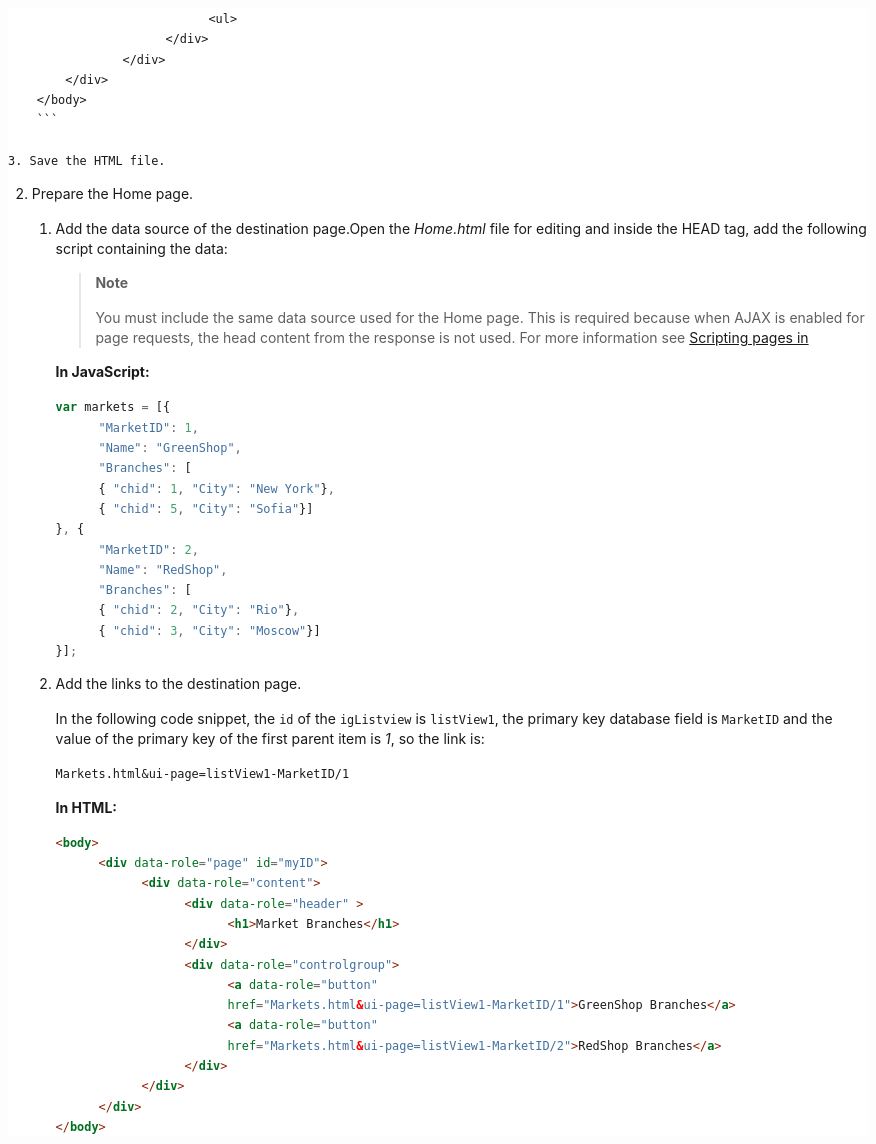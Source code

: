 		                        <ul>
		                  </div>
		            </div>
		    </div> 
		</body>
		```

	3. Save the HTML file.

2. Prepare the Home page. <a id="prepare-home-page"></a>

	1. Add the data source of the destination page.Open the *Home.html* file for editing and inside the HEAD tag, add the following script containing the data:
	
		> **Note**
		>
		> You must include the same data source used for the Home page. This is required because when AJAX is enabled for page requests, the head content from the response is not used. For more information see [Scripting pages in](http://jquerymobile.com/test/docs/pages/page-scripting.html)
		
		**In JavaScript:**
		
		```js
		var markets = [{
		      "MarketID": 1,
		      "Name": "GreenShop",
		      "Branches": [
		      { "chid": 1, "City": "New York"},
		      { "chid": 5, "City": "Sofia"}]
		}, {
		      "MarketID": 2,
		      "Name": "RedShop",
		      "Branches": [
		      { "chid": 2, "City": "Rio"},
		      { "chid": 3, "City": "Moscow"}]
		}];
		```

	2. Add the links to the destination page.
		
		In the following code snippet, the `id` of the `igListview` is `listView1`, the primary key database field is `MarketID` and the value of the primary key of the first parent item is *1*, so the link is:
		
		```
		Markets.html&ui-page=listView1-MarketID/1
		```

		**In HTML:**
		
		```html
		<body>
		      <div data-role="page" id="myID">
		            <div data-role="content">
		                  <div data-role="header" >
		                        <h1>Market Branches</h1>
		                  </div>
		                  <div data-role="controlgroup">
		                        <a data-role="button"
		                        href="Markets.html&ui-page=listView1-MarketID/1">GreenShop Branches</a>
		                        <a data-role="button"
		                        href="Markets.html&ui-page=listView1-MarketID/2">RedShop Branches</a>
		                  </div>      
		            </div>
		      </div>
		</body>
		```
	